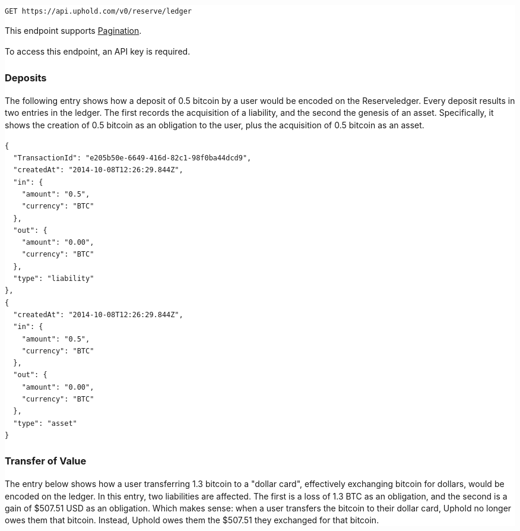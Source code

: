 `GET https://api.uphold.com/v0/reserve/ledger`

This endpoint supports [Pagination](#pagination).

To access this endpoint, an API key is required.

### Deposits

The following entry shows how a deposit of 0.5 bitcoin by a user would be encoded on the Reserveledger.
Every deposit results in two entries in the ledger.
The first records the acquisition of a liability, and the second the genesis of an asset.
Specifically, it shows the creation of 0.5 bitcoin as an obligation to the user, plus the acquisition of 0.5 bitcoin as an asset.

<pre class="inline"><code>{
  "TransactionId": "e205b50e-6649-416d-82c1-98f0ba44dcd9",
  "createdAt": "2014-10-08T12:26:29.844Z",
  "in": {
    "amount": "0.5",
    "currency": "BTC"
  },
  "out": {
    "amount": "0.00",
    "currency": "BTC"
  },
  "type": "liability"
},
{
  "createdAt": "2014-10-08T12:26:29.844Z",
  "in": {
    "amount": "0.5",
    "currency": "BTC"
  },
  "out": {
    "amount": "0.00",
    "currency": "BTC"
  },
  "type": "asset"
}
</code></pre>

### Transfer of Value

The entry below shows how a user transferring 1.3 bitcoin to a "dollar card", effectively exchanging bitcoin for dollars, would be encoded on the ledger.
In this entry, two liabilities are affected.
The first is a loss of 1.3 BTC as an obligation, and the second is a gain of $507.51 USD as an obligation.
Which makes sense: when a user transfers the bitcoin to their dollar card, Uphold no longer owes them that bitcoin.
Instead, Uphold owes them the $507.51 they exchanged for that bitcoin.

